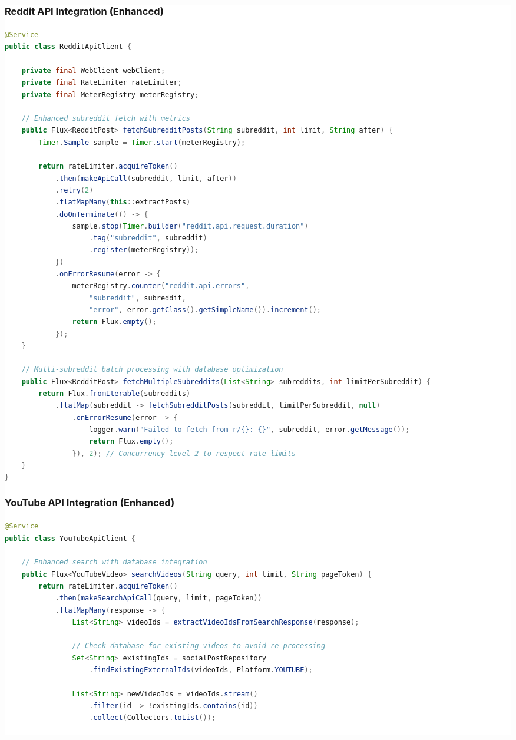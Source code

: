 ### Reddit API Integration (Enhanced)
```java
@Service
public class RedditApiClient {
    
    private final WebClient webClient;
    private final RateLimiter rateLimiter;
    private final MeterRegistry meterRegistry;
    
    // Enhanced subreddit fetch with metrics
    public Flux<RedditPost> fetchSubredditPosts(String subreddit, int limit, String after) {
        Timer.Sample sample = Timer.start(meterRegistry);
        
        return rateLimiter.acquireToken()
            .then(makeApiCall(subreddit, limit, after))
            .retry(2)
            .flatMapMany(this::extractPosts)
            .doOnTerminate(() -> {
                sample.stop(Timer.builder("reddit.api.request.duration")
                    .tag("subreddit", subreddit)
                    .register(meterRegistry));
            })
            .onErrorResume(error -> {
                meterRegistry.counter("reddit.api.errors", 
                    "subreddit", subreddit, 
                    "error", error.getClass().getSimpleName()).increment();
                return Flux.empty();
            });
    }
    
    // Multi-subreddit batch processing with database optimization
    public Flux<RedditPost> fetchMultipleSubreddits(List<String> subreddits, int limitPerSubreddit) {
        return Flux.fromIterable(subreddits)
            .flatMap(subreddit -> fetchSubredditPosts(subreddit, limitPerSubreddit, null)
                .onErrorResume(error -> {
                    logger.warn("Failed to fetch from r/{}: {}", subreddit, error.getMessage());
                    return Flux.empty();
                }), 2); // Concurrency level 2 to respect rate limits
    }
}
```

### YouTube API Integration (Enhanced)
```java
@Service
public class YouTubeApiClient {
    
    // Enhanced search with database integration
    public Flux<YouTubeVideo> searchVideos(String query, int limit, String pageToken) {
        return rateLimiter.acquireToken()
            .then(makeSearchApiCall(query, limit, pageToken))
            .flatMapMany(response -> {
                List<String> videoIds = extractVideoIdsFromSearchResponse(response);
                
                // Check database for existing videos to avoid re-processing
                Set<String> existingIds = socialPostRepository
                    .findExistingExternalIds(videoIds, Platform.YOUTUBE);
                
                List<String> newVideoIds = videoIds.stream()
                    .filter(id -> !existingIds.contains(id))
                    .collect(Collectors.toList());
                
```